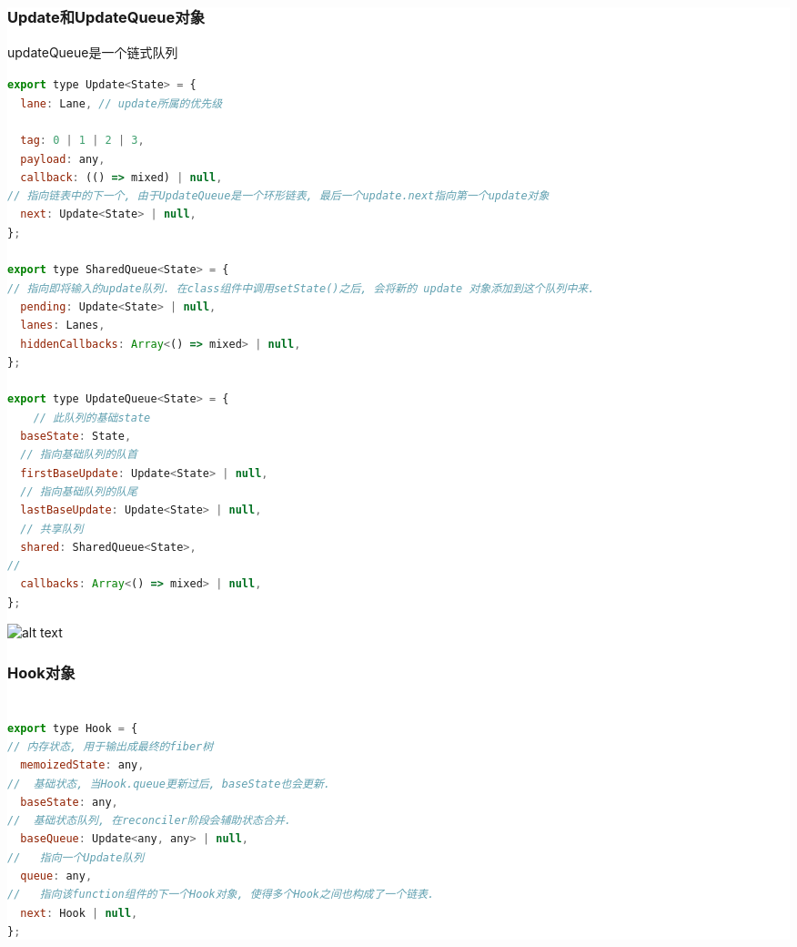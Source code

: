 ### Update和UpdateQueue对象

updateQueue是一个链式队列
```js
export type Update<State> = {
  lane: Lane, // update所属的优先级

  tag: 0 | 1 | 2 | 3,
  payload: any,
  callback: (() => mixed) | null,
// 指向链表中的下一个, 由于UpdateQueue是一个环形链表, 最后一个update.next指向第一个update对象
  next: Update<State> | null,
};

export type SharedQueue<State> = {
// 指向即将输入的update队列. 在class组件中调用setState()之后, 会将新的 update 对象添加到这个队列中来.
  pending: Update<State> | null,
  lanes: Lanes,
  hiddenCallbacks: Array<() => mixed> | null,
};

export type UpdateQueue<State> = {
    // 此队列的基础state
  baseState: State,
  // 指向基础队列的队首
  firstBaseUpdate: Update<State> | null,
  // 指向基础队列的队尾
  lastBaseUpdate: Update<State> | null,
  // 共享队列
  shared: SharedQueue<State>,
//   
  callbacks: Array<() => mixed> | null,
};
```
![alt text](./img/updateQueue.png)

### Hook对象

```js

export type Hook = {
// 内存状态, 用于输出成最终的fiber树
  memoizedState: any,
//  基础状态, 当Hook.queue更新过后, baseState也会更新.
  baseState: any,
//  基础状态队列, 在reconciler阶段会辅助状态合并.
  baseQueue: Update<any, any> | null,
//   指向一个Update队列
  queue: any,
//   指向该function组件的下一个Hook对象, 使得多个Hook之间也构成了一个链表.
  next: Hook | null,
};
```
